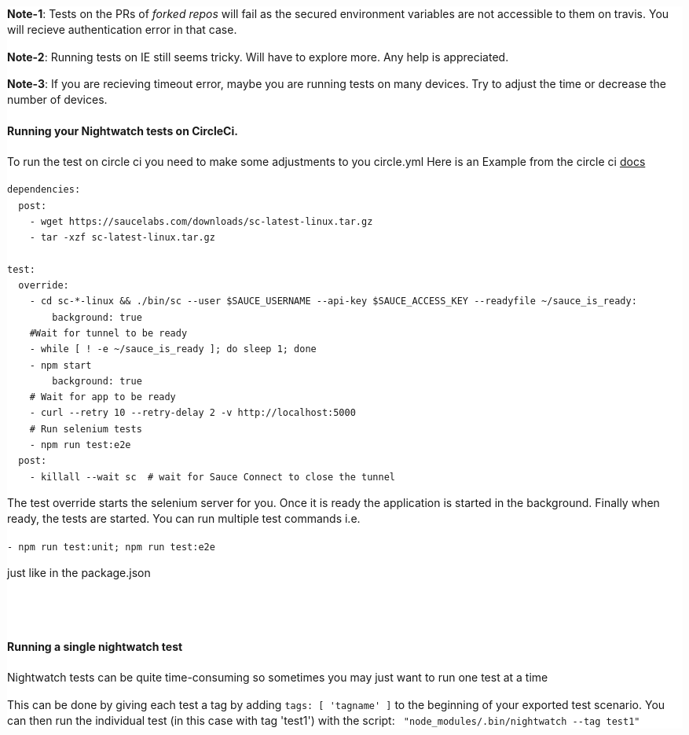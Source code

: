 **Note-1**: Tests on the PRs of _forked repos_ will fail as the secured environment variables are not accessible to them on travis. You will recieve authentication error in that case.

**Note-2**: Running tests on IE still seems tricky. Will have to explore more. Any help is appreciated.

**Note-3**: If you are recieving timeout error, maybe you are running tests on many devices. Try to adjust the time or decrease the number of devices.


#### Running your Nightwatch tests on CircleCi.
To run the test on circle ci you need to make some adjustments to you circle.yml
Here is an Example from the circle ci [docs](https://circleci.com/docs/browser-testing-with-sauce-labs/)
```
dependencies:
  post:
    - wget https://saucelabs.com/downloads/sc-latest-linux.tar.gz
    - tar -xzf sc-latest-linux.tar.gz

test:
  override:
    - cd sc-*-linux && ./bin/sc --user $SAUCE_USERNAME --api-key $SAUCE_ACCESS_KEY --readyfile ~/sauce_is_ready:
        background: true
    #Wait for tunnel to be ready
    - while [ ! -e ~/sauce_is_ready ]; do sleep 1; done
    - npm start
        background: true
    # Wait for app to be ready
    - curl --retry 10 --retry-delay 2 -v http://localhost:5000
    # Run selenium tests
    - npm run test:e2e
  post:
    - killall --wait sc  # wait for Sauce Connect to close the tunnel
```
The test override starts the selenium server for you. Once it is ready the application is started in the
 background. Finally when ready, the tests are started.
You can run multiple test commands i.e.
```
- npm run test:unit; npm run test:e2e
```
 just like in the package.json


<br /> <br />

#### Running a single nightwatch test
Nightwatch tests can be quite time-consuming so sometimes you may just want to run one test at a time

This can be done by giving each test a tag by adding `tags: [ 'tagname' ]` to the beginning of your exported test scenario. You can then run the individual test (in this case with tag 'test1') with the script:
` "node_modules/.bin/nightwatch --tag test1"`
